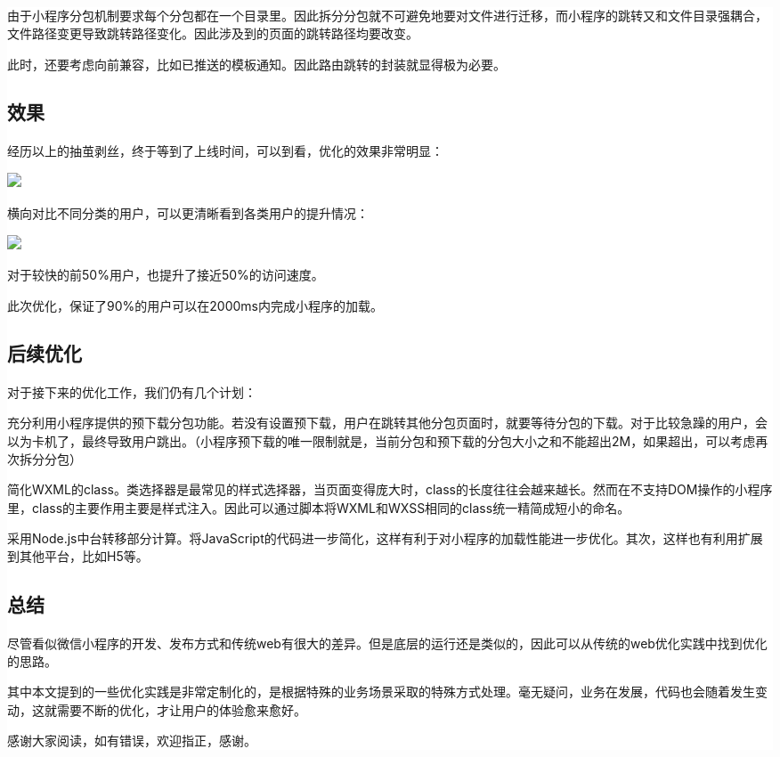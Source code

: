 由于小程序分包机制要求每个分包都在一个目录里。因此拆分分包就不可避免地要对文件进行迁移，而小程序的跳转又和文件目录强耦合，文件路径变更导致跳转路径变化。因此涉及到的页面的跳转路径均要改变。

此时，还要考虑向前兼容，比如已推送的模板通知。因此路由跳转的封装就显得极为必要。

## 效果

经历以上的抽茧剥丝，终于等到了上线时间，可以到看，优化的效果非常明显：

![ ](https://p1-jj.byteimg.com/tos-cn-i-t2oaga2asx/gold-user-assets/2020/5/27/17255f83466d3d75~tplv-t2oaga2asx-image.image)

横向对比不同分类的用户，可以更清晰看到各类用户的提升情况：

![ ](https://p1-jj.byteimg.com/tos-cn-i-t2oaga2asx/gold-user-assets/2020/5/27/17255f8348a6b8e4~tplv-t2oaga2asx-image.image)

对于较快的前50%用户，也提升了接近50%的访问速度。

此次优化，保证了90%的用户可以在2000ms内完成小程序的加载。

## 后续优化

对于接下来的优化工作，我们仍有几个计划：

充分利用小程序提供的预下载分包功能。若没有设置预下载，用户在跳转其他分包页面时，就要等待分包的下载。对于比较急躁的用户，会以为卡机了，最终导致用户跳出。（小程序预下载的唯一限制就是，当前分包和预下载的分包大小之和不能超出2M，如果超出，可以考虑再次拆分分包）

简化WXML的class。类选择器是最常见的样式选择器，当页面变得庞大时，class的长度往往会越来越长。然而在不支持DOM操作的小程序里，class的主要作用主要是样式注入。因此可以通过脚本将WXML和WXSS相同的class统一精简成短小的命名。

采用Node.js中台转移部分计算。将JavaScript的代码进一步简化，这样有利于对小程序的加载性能进一步优化。其次，这样也有利用扩展到其他平台，比如H5等。

## 总结

尽管看似微信小程序的开发、发布方式和传统web有很大的差异。但是底层的运行还是类似的，因此可以从传统的web优化实践中找到优化的思路。

其中本文提到的一些优化实践是非常定制化的，是根据特殊的业务场景采取的特殊方式处理。毫无疑问，业务在发展，代码也会随着发生变动，这就需要不断的优化，才让用户的体验愈来愈好。

感谢大家阅读，如有错误，欢迎指正，感谢。